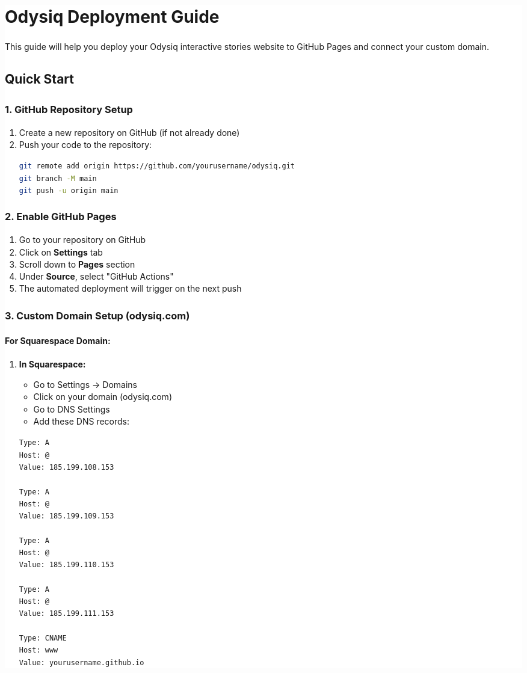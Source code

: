 # Odysiq Deployment Guide

This guide will help you deploy your Odysiq interactive stories website to GitHub Pages and connect your custom domain.

## Quick Start

### 1. GitHub Repository Setup

1. Create a new repository on GitHub (if not already done)
2. Push your code to the repository:
   ```bash
   git remote add origin https://github.com/yourusername/odysiq.git
   git branch -M main
   git push -u origin main
   ```

### 2. Enable GitHub Pages

1. Go to your repository on GitHub
2. Click on **Settings** tab
3. Scroll down to **Pages** section
4. Under **Source**, select "GitHub Actions"
5. The automated deployment will trigger on the next push

### 3. Custom Domain Setup (odysiq.com)

#### For Squarespace Domain:

1. **In Squarespace:**
   - Go to Settings → Domains
   - Click on your domain (odysiq.com)
   - Go to DNS Settings
   - Add these DNS records:

   ```
   Type: A
   Host: @
   Value: 185.199.108.153
   
   Type: A
   Host: @
   Value: 185.199.109.153
   
   Type: A
   Host: @
   Value: 185.199.110.153
   
   Type: A
   Host: @
   Value: 185.199.111.153
   
   Type: CNAME
   Host: www
   Value: yourusername.github.io
   ```
